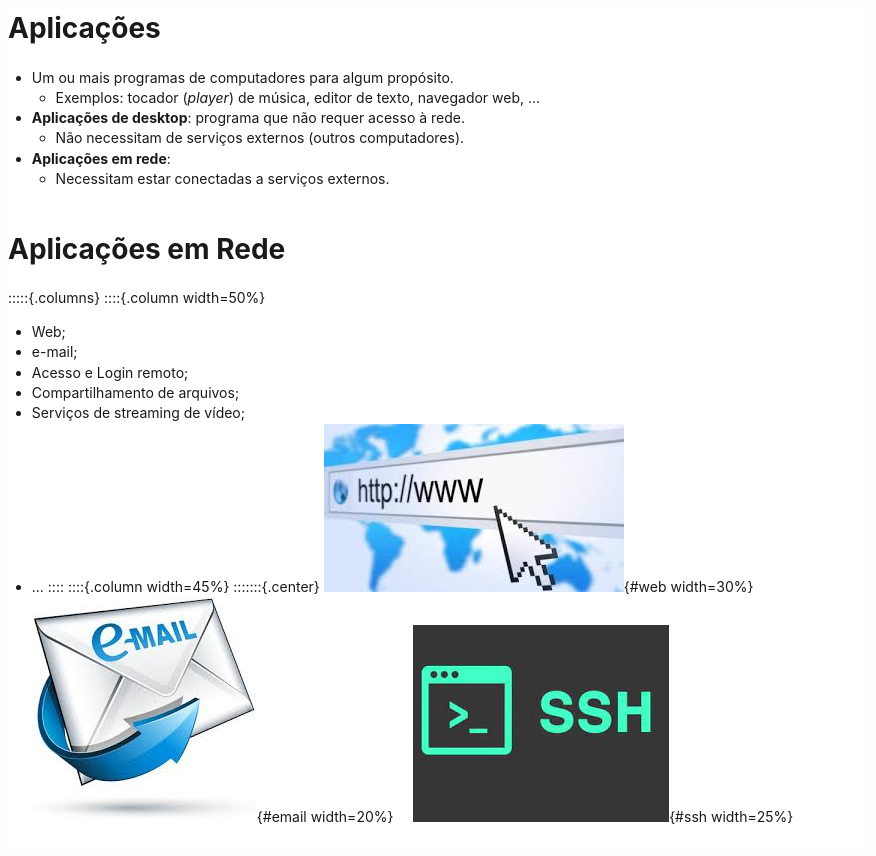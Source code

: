 
# Aplicações

- Um ou mais programas de computadores para algum propósito.
    - Exemplos: tocador (*player*) de música, editor de texto, navegador web, ...
- **Aplicações de desktop**: programa que não requer acesso à rede.
    - Não necessitam de serviços externos (outros computadores).
- **Aplicações em rede**: 
    - Necessitam estar conectadas a serviços externos.

# Aplicações em Rede

:::::{.columns}
::::{.column width=50%}
- Web;
- e-mail;
- Acesso e Login remoto;
- Compartilhamento de arquivos;
- Serviços de streaming de vídeo;
- ...
::::
::::{.column width=45%}
:::::::{.center}
![](imagens/web.jpeg){#web width=30%}  &nbsp; &nbsp;
![](imagens/email.jpeg){#email width=20%}  &nbsp; &nbsp;
![](imagens/ssh.jpeg){#ssh width=25%} <br> <br>